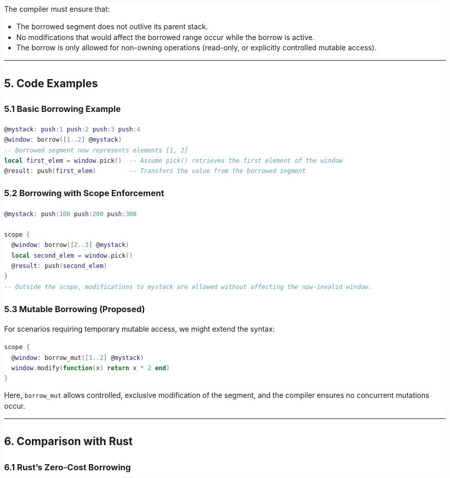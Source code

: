 The compiler must ensure that:
- The borrowed segment does not outlive its parent stack.
- No modifications that would affect the borrowed range occur while the borrow is active.
- The borrow is only allowed for non-owning operations (read-only, or explicitly controlled mutable access).

---

## 5. Code Examples

### 5.1 Basic Borrowing Example

```lua
@mystack: push:1 push:2 push:3 push:4
@window: borrow([1..2] @mystack)
-- Borrowed segment now represents elements [1, 2]
local first_elem = window.pick()  -- Assume pick() retrieves the first element of the window
@result: push(first_elem)         -- Transfers the value from the borrowed segment
```

### 5.2 Borrowing with Scope Enforcement

```lua
@mystack: push:100 push:200 push:300

scope {
  @window: borrow([2..3] @mystack)
  local second_elem = window.pick()
  @result: push(second_elem)
}
-- Outside the scope, modifications to mystack are allowed without affecting the now-invalid window.
```

### 5.3 Mutable Borrowing (Proposed)

For scenarios requiring temporary mutable access, we might extend the syntax:
  
```lua
scope {
  @window: borrow_mut([1..2] @mystack)
  window.modify(function(x) return x * 2 end)
}
```

Here, `borrow_mut` allows controlled, exclusive modification of the segment, and the compiler ensures no concurrent mutations occur.

---

## 6. Comparison with Rust

### 6.1 Rust’s Zero-Cost Borrowing
